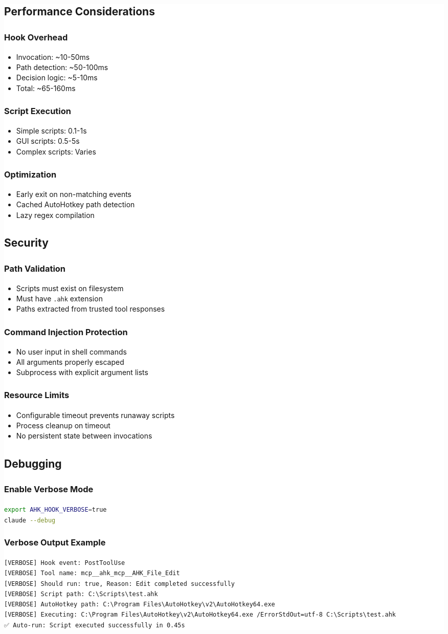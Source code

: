 ## Performance Considerations

### Hook Overhead
- Invocation: ~10-50ms
- Path detection: ~50-100ms
- Decision logic: ~5-10ms
- Total: ~65-160ms

### Script Execution
- Simple scripts: 0.1-1s
- GUI scripts: 0.5-5s
- Complex scripts: Varies

### Optimization
- Early exit on non-matching events
- Cached AutoHotkey path detection
- Lazy regex compilation

## Security

### Path Validation
- Scripts must exist on filesystem
- Must have `.ahk` extension
- Paths extracted from trusted tool responses

### Command Injection Protection
- No user input in shell commands
- All arguments properly escaped
- Subprocess with explicit argument lists

### Resource Limits
- Configurable timeout prevents runaway scripts
- Process cleanup on timeout
- No persistent state between invocations

## Debugging

### Enable Verbose Mode
```bash
export AHK_HOOK_VERBOSE=true
claude --debug
```

### Verbose Output Example
```
[VERBOSE] Hook event: PostToolUse
[VERBOSE] Tool name: mcp__ahk_mcp__AHK_File_Edit
[VERBOSE] Should run: true, Reason: Edit completed successfully
[VERBOSE] Script path: C:\Scripts\test.ahk
[VERBOSE] AutoHotkey path: C:\Program Files\AutoHotkey\v2\AutoHotkey64.exe
[VERBOSE] Executing: C:\Program Files\AutoHotkey\v2\AutoHotkey64.exe /ErrorStdOut=utf-8 C:\Scripts\test.ahk
✅ Auto-run: Script executed successfully in 0.45s
```
